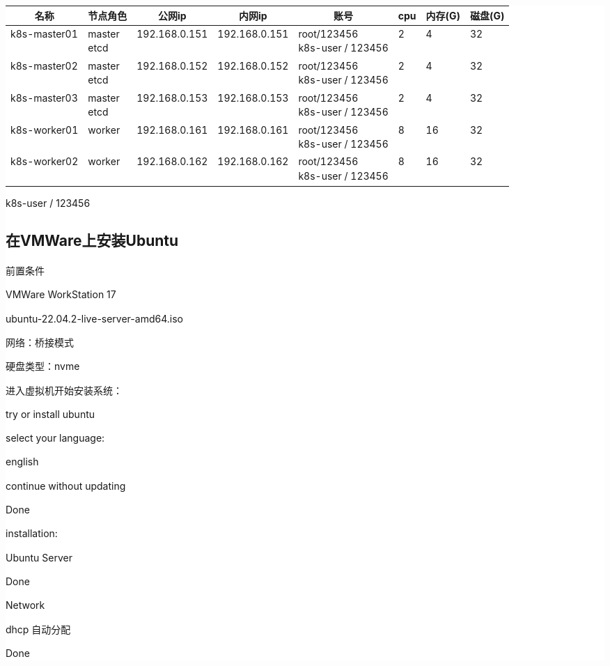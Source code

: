 | 名称         | 节点角色         | 公网ip        | 内网ip        | 账号                               | cpu  | 内存(G) | 磁盘(G) |
| ------------ | ---------------- | ------------- | ------------- | ---------------------------------- | ---- | ------- | ------- |
| k8s-master01 | master<br />etcd | 192.168.0.151 | 192.168.0.151 | root/123456<br />k8s-user / 123456 | 2    | 4       | 32      |
| k8s-master02 | master<br />etcd | 192.168.0.152 | 192.168.0.152 | root/123456<br />k8s-user / 123456 | 2    | 4       | 32      |
| k8s-master03 | master<br />etcd | 192.168.0.153 | 192.168.0.153 | root/123456<br />k8s-user / 123456 | 2    | 4       | 32      |
| k8s-worker01 | worker           | 192.168.0.161 | 192.168.0.161 | root/123456<br />k8s-user / 123456 | 8    | 16      | 32      |
| k8s-worker02 | worker           | 192.168.0.162 | 192.168.0.162 | root/123456<br />k8s-user / 123456 | 8    | 16      | 32      |

k8s-user / 123456



## 在VMWare上安装Ubuntu

前置条件

VMWare WorkStation 17

ubuntu-22.04.2-live-server-amd64.iso



网络：桥接模式

硬盘类型：nvme



进入虚拟机开始安装系统：



try or install ubuntu



select your language:

english



continue without updating

Done



installation:

Ubuntu Server

Done



Network

dhcp 自动分配

Done

